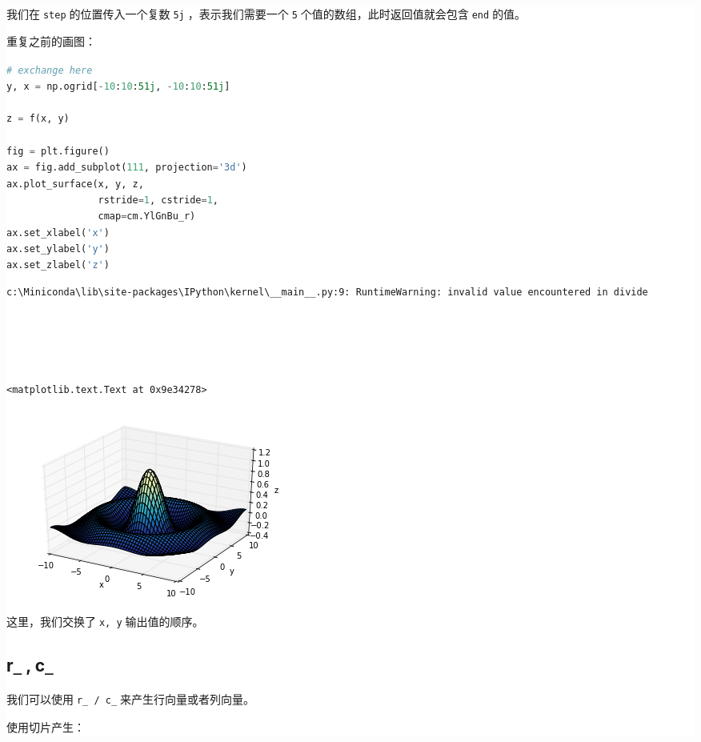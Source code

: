 

我们在 `step` 的位置传入一个复数 `5j` ，表示我们需要一个 `5` 个值的数组，此时返回值就会包含 `end` 的值。

重复之前的画图：


```python
# exchange here
y, x = np.ogrid[-10:10:51j, -10:10:51j]

z = f(x, y)

fig = plt.figure()
ax = fig.add_subplot(111, projection='3d')
ax.plot_surface(x, y, z,
                rstride=1, cstride=1,
                cmap=cm.YlGnBu_r)
ax.set_xlabel('x')
ax.set_ylabel('y')
ax.set_zlabel('z')
```

    c:\Miniconda\lib\site-packages\IPython\kernel\__main__.py:9: RuntimeWarning: invalid value encountered in divide





    <matplotlib.text.Text at 0x9e34278>




    
![png](03.11-array-creation-functions_files/03.11-array-creation-functions_43_2.png)
    


这里，我们交换了 `x, y` 输出值的顺序。

## r`_` , c`_`

我们可以使用 `r_ / c_` 来产生行向量或者列向量。

使用切片产生：
